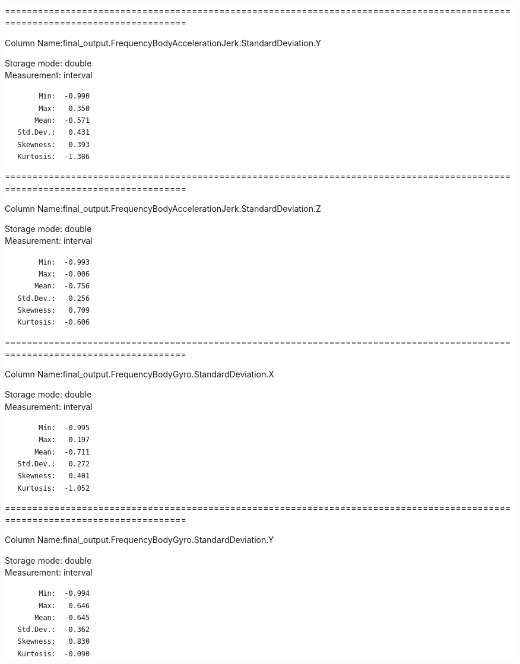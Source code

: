 =============================================================================================================================

   Column Name:final_output.FrequencyBodyAccelerationJerk.StandardDeviation.Y  


   Storage mode: double  
   Measurement: interval

            Min:  -0.990
            Max:   0.350
           Mean:  -0.571
       Std.Dev.:   0.431
       Skewness:   0.393
       Kurtosis:  -1.386

=============================================================================================================================

   Column Name:final_output.FrequencyBodyAccelerationJerk.StandardDeviation.Z  


   Storage mode: double  
   Measurement: interval

            Min:  -0.993
            Max:  -0.006
           Mean:  -0.756
       Std.Dev.:   0.256
       Skewness:   0.709
       Kurtosis:  -0.606

=============================================================================================================================

   Column Name:final_output.FrequencyBodyGyro.StandardDeviation.X  


   Storage mode: double  
   Measurement: interval

            Min:  -0.995
            Max:   0.197
           Mean:  -0.711
       Std.Dev.:   0.272
       Skewness:   0.401
       Kurtosis:  -1.052

=============================================================================================================================

   Column Name:final_output.FrequencyBodyGyro.StandardDeviation.Y  


   Storage mode: double  
   Measurement: interval

            Min:  -0.994
            Max:   0.646
           Mean:  -0.645
       Std.Dev.:   0.362
       Skewness:   0.830
       Kurtosis:  -0.090
